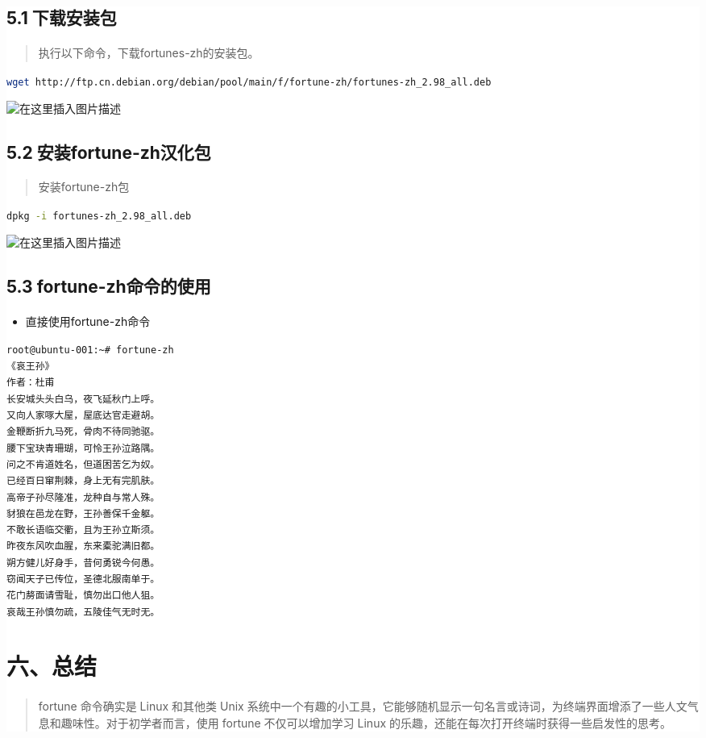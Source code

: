 
## 5.1 下载安装包
>执行以下命令，下载fortunes-zh的安装包。

```bash
wget http://ftp.cn.debian.org/debian/pool/main/f/fortune-zh/fortunes-zh_2.98_all.deb
```


![在这里插入图片描述](https://i-blog.csdnimg.cn/direct/7fe6b4a17211440e8d555da9cf86d034.png)


## 5.2 安装fortune-zh汉化包
>安装fortune-zh包

```bash
dpkg -i fortunes-zh_2.98_all.deb
```

![在这里插入图片描述](https://i-blog.csdnimg.cn/direct/c8fbf189b50a403e9a3221552dbcf7d2.png)


## 5.3 fortune-zh命令的使用

- 直接使用fortune-zh命令

```bash
root@ubuntu-001:~# fortune-zh
《哀王孙》
作者：杜甫
长安城头头白乌，夜飞延秋门上呼。
又向人家啄大屋，屋底达官走避胡。
金鞭断折九马死，骨肉不待同驰驱。
腰下宝玦青珊瑚，可怜王孙泣路隅。
问之不肯道姓名，但道困苦乞为奴。
已经百日窜荆棘，身上无有完肌肤。
高帝子孙尽隆准，龙种自与常人殊。
豺狼在邑龙在野，王孙善保千金躯。
不敢长语临交衢，且为王孙立斯须。
昨夜东风吹血腥，东来橐驼满旧都。
朔方健儿好身手，昔何勇锐今何愚。
窃闻天子已传位，圣德北服南单于。
花门剺面请雪耻，慎勿出口他人狙。
哀哉王孙慎勿疏，五陵佳气无时无。
```
# 六、总结
>fortune 命令确实是 Linux 和其他类 Unix 系统中一个有趣的小工具，它能够随机显示一句名言或诗词，为终端界面增添了一些人文气息和趣味性。对于初学者而言，使用 fortune 不仅可以增加学习 Linux 的乐趣，还能在每次打开终端时获得一些启发性的思考。
